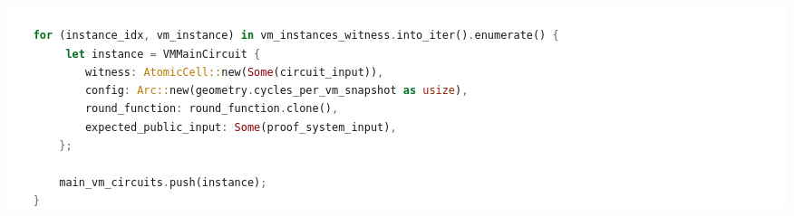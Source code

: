 ```rust

    for (instance_idx, vm_instance) in vm_instances_witness.into_iter().enumerate() {
         let instance = VMMainCircuit {
            witness: AtomicCell::new(Some(circuit_input)),
            config: Arc::new(geometry.cycles_per_vm_snapshot as usize),
            round_function: round_function.clone(),
            expected_public_input: Some(proof_system_input),
        };

        main_vm_circuits.push(instance);
    }
```
